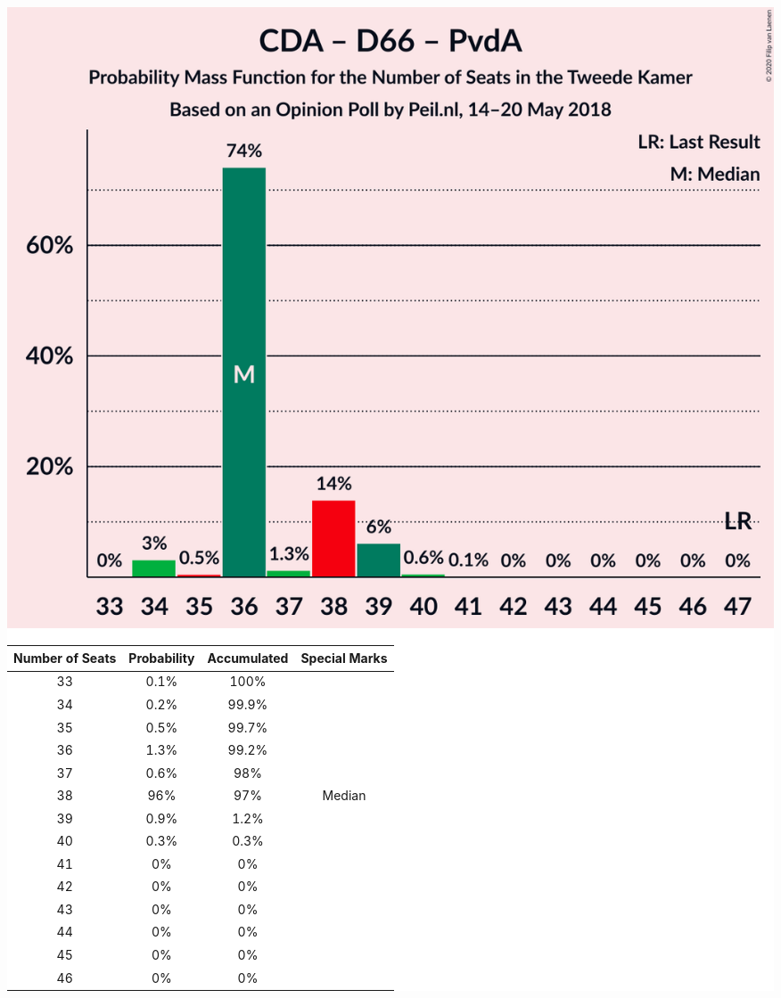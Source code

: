 ![Graph with seats probability mass function not yet produced](2018-05-20-Peilnl-coalitions-seats-pmf-cda–d66–pvda.png "Seats Probability Mass Function")

| Number of Seats | Probability | Accumulated | Special Marks |
|:---------------:|:-----------:|:-----------:|:-------------:|
| 33 | 0.1% | 100% |  |
| 34 | 0.2% | 99.9% |  |
| 35 | 0.5% | 99.7% |  |
| 36 | 1.3% | 99.2% |  |
| 37 | 0.6% | 98% |  |
| 38 | 96% | 97% | Median |
| 39 | 0.9% | 1.2% |  |
| 40 | 0.3% | 0.3% |  |
| 41 | 0% | 0% |  |
| 42 | 0% | 0% |  |
| 43 | 0% | 0% |  |
| 44 | 0% | 0% |  |
| 45 | 0% | 0% |  |
| 46 | 0% | 0% |  |